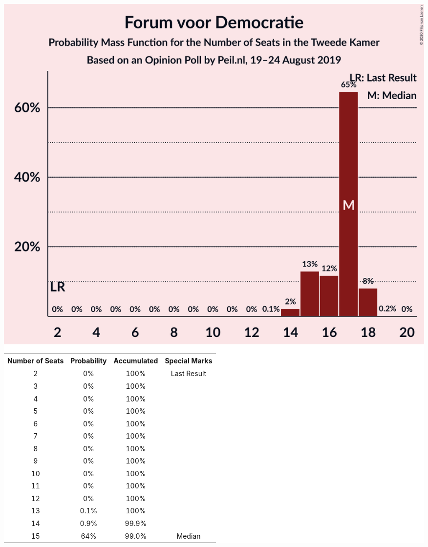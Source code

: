 ![Graph with seats probability mass function not yet produced](2019-08-24-Peilnl-seats-pmf-forumvoordemocratie.png "Seats Probability Mass Function")

| Number of Seats | Probability | Accumulated | Special Marks |
|:---------------:|:-----------:|:-----------:|:-------------:|
| 2 | 0% | 100% | Last Result |
| 3 | 0% | 100% |  |
| 4 | 0% | 100% |  |
| 5 | 0% | 100% |  |
| 6 | 0% | 100% |  |
| 7 | 0% | 100% |  |
| 8 | 0% | 100% |  |
| 9 | 0% | 100% |  |
| 10 | 0% | 100% |  |
| 11 | 0% | 100% |  |
| 12 | 0% | 100% |  |
| 13 | 0.1% | 100% |  |
| 14 | 0.9% | 99.9% |  |
| 15 | 64% | 99.0% | Median |